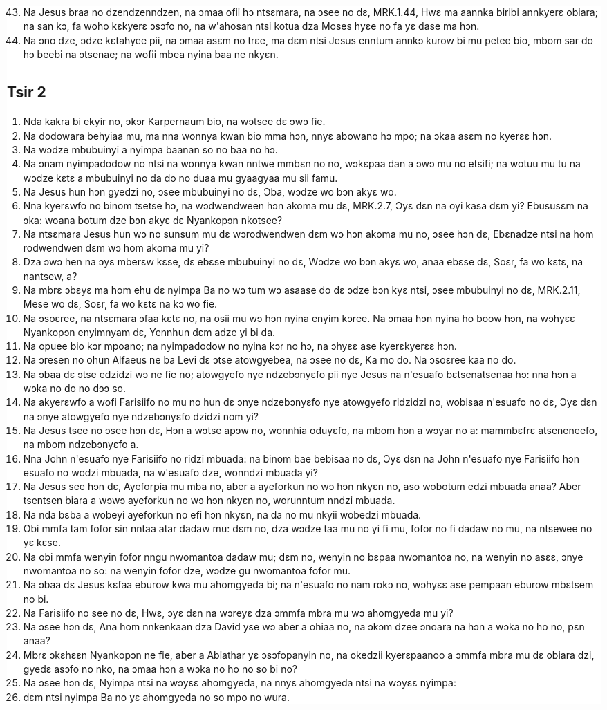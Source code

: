 43. Na Jesus braa no dzendzenndzen, na ɔmaa ofii hɔ ntsɛmara, na ɔsee no dɛ,
MRK.1.44, Hwɛ ma aannka biribi annkyerɛ obiara; na san kɔ, fa woho kɛkyerɛ ɔsɔfo no, na w'ahosan ntsi kotua dza Moses hyɛe no fa yɛ dase ma hɔn.
45. Na ɔno dze, ɔdze kɛtahyee pii, na ɔmaa asɛm no trɛe, ma dɛm ntsi Jesus enntum annkɔ kurow bi mu petee bio, mbom sar do hɔ beebi na ɔtsenae; na wofii mbea nyina baa ne nkyɛn.

## Tsir 2

1. Nda kakra bi ekyir no, ɔkɔr Karpernaum bio, na wɔtsee dɛ ɔwɔ fie.
2. Na dodowara behyiaa mu, ma nna wonnya kwan bio mma hɔn, nnyɛ abowano hɔ mpo; na ɔkaa asɛm no kyerɛɛ hɔn.
3. Na wɔdze mbubuinyi a nyimpa baanan so no baa no hɔ.
4. Na ɔnam nyimpadodow no ntsi na wonnya kwan nntwe mmbɛn no no, wɔkɛpaa dan a ɔwɔ mu no etsifi; na wotuu mu tu na wɔdze kɛtɛ a mbubuinyi no da do no duaa mu gyaagyaa mu sii famu.
5. Na Jesus hun hɔn gyedzi no, ɔsee mbubuinyi no dɛ, Ɔba, wɔdze wo bɔn akyɛ wo.
6. Nna kyerɛwfo no binom tsetse hɔ, na wɔdwendween hɔn akoma mu dɛ,
MRK.2.7, Ɔyɛ dɛn na oyi kasa dɛm yi? Ebususɛm na ɔka: woana botum dze bɔn akyɛ dɛ Nyankopɔn nkotsee?
8. Na ntsɛmara Jesus hun wɔ no sunsum mu dɛ wɔrodwendwen dɛm wɔ hɔn akoma mu no, ɔsee hɔn dɛ, Ebɛnadze ntsi na hom rodwendwen dɛm wɔ hom akoma mu yi?
9. Dza ɔwɔ hen na ɔyɛ mberɛw kɛse, dɛ ebɛse mbubuinyi no dɛ, Wɔdze wo bɔn akyɛ wo, anaa ebɛse dɛ, Soɛr, fa wo kɛtɛ, na nantsew, a?
10. Na mbrɛ ɔbɛyɛ ma hom ehu dɛ nyimpa Ba no wɔ tum wɔ asaase do dɛ ɔdze bɔn kyɛ ntsi, ɔsee mbubuinyi no dɛ,
MRK.2.11, Mese wo dɛ, Soɛr, fa wo kɛtɛ na kɔ wo fie.
12. Na ɔsoɛree, na ntsɛmara ɔfaa kɛtɛ no, na osii mu wɔ hɔn nyina enyim kɔree. Na ɔmaa hɔn nyina ho boow hɔn, na wɔhyɛɛ Nyankopɔn enyimnyam dɛ, Yennhun dɛm adze yi bi da.
13. Na opuee bio kɔr mpoano; na nyimpadodow no nyina kɔr no hɔ, na ɔhyɛɛ ase kyerɛkyerɛɛ hɔn.
14. Na ɔresen no ohun Alfaeus ne ba Levi dɛ ɔtse atowgyebea, na ɔsee no dɛ, Ka mo do.  Na ɔsoɛree kaa no do.
15. Na ɔbaa dɛ ɔtse edzidzi wɔ ne fie no; atowgyefo nye ndzebɔnyɛfo pii nye Jesus na n'esuafo bɛtsenatsenaa hɔ: nna hɔn a wɔka no do no dɔɔ so.
16. Na akyerɛwfo a wofi Farisiifo no mu no hun dɛ ɔnye ndzebɔnyɛfo nye atowgyefo ridzidzi no, wobisaa n'esuafo no dɛ, Ɔyɛ dɛn na ɔnye atowgyefo nye ndzebɔnyɛfo dzidzi nom yi?
17. Na Jesus tsee no ɔsee hɔn dɛ, Hɔn a wɔtse apɔw no, wonnhia oduyɛfo, na mbom hɔn a wɔyar no a: mammbɛfrɛ atseneneefo, na mbom ndzebɔnyɛfo a.
18. Nna John n'esuafo nye Farisiifo no ridzi mbuada: na binom bae bebisaa no dɛ, Ɔyɛ dɛn na John n'esuafo nye Farisiifo hɔn esuafo no wodzi mbuada, na w'esuafo dze, wonndzi mbuada yi?
19. Na Jesus see hɔn dɛ, Ayeforpia mu mba no, aber a ayeforkun no wɔ hɔn nkyɛn no, aso wobotum edzi mbuada anaa? Aber tsentsen biara a wɔwɔ ayeforkun no wɔ hɔn nkyɛn no, worunntum nndzi mbuada.
20. Na nda bɛba a wobeyi ayeforkun no efi hɔn nkyɛn, na da no mu nkyii wobedzi mbuada.
21. Obi mmfa tam fofor sin nntaa atar dadaw mu: dɛm no, dza wɔdze taa mu no yi fi mu, fofor no fi dadaw no mu, na ntsewee no yɛ kɛse.
22. Na obi mmfa wenyin fofor nngu nwomantoa dadaw mu; dɛm no, wenyin no bɛpaa nwomantoa no, na wenyin no asɛɛ, ɔnye nwomantoa no so: na wenyin fofor dze, wɔdze gu nwomantoa fofor mu.
23. Na ɔbaa dɛ Jesus kɛfaa eburow kwa mu ahomgyeda bi; na n'esuafo no nam rokɔ no, wɔhyɛɛ ase pempaan eburow mbɛtsem no bi.
24. Na Farisiifo no see no dɛ, Hwɛ, ɔyɛ dɛn na wɔreyɛ dza ɔmmfa mbra mu wɔ ahomgyeda mu yi?
25. Na ɔsee hɔn dɛ, Ana hom nnkenkaan dza David yɛe wɔ aber a ohiaa no, na ɔkɔm dzee ɔnoara na hɔn a wɔka no ho no, pɛn anaa?
26. Mbrɛ ɔkɛhɛɛn Nyankopɔn ne fie, aber a Abiathar yɛ ɔsɔfopanyin no, na okedzii kyerɛpaanoo a ɔmmfa mbra mu dɛ obiara dzi, gyedɛ asɔfo no nko, na ɔmaa hɔn a wɔka no ho no so bi no?
27. Na ɔsee hɔn dɛ, Nyimpa ntsi na wɔyɛɛ ahomgyeda, na nnyɛ ahomgyeda ntsi na wɔyɛɛ nyimpa:
28. dɛm ntsi nyimpa Ba no yɛ ahomgyeda no so mpo no wura.
